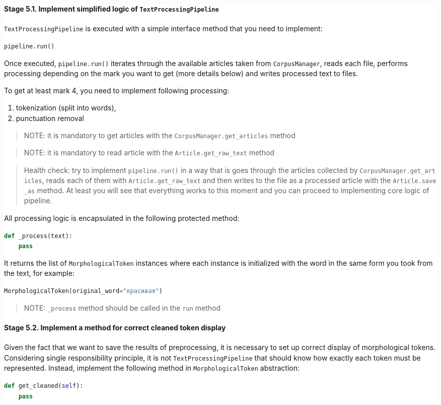 #### Stage 5.1. Implement simplified logic of `TextProcessingPipeline`

`TextProcessingPipeline` is executed with a simple interface method that you need to implement:

```python
pipeline.run()
```

Once executed, `pipeline.run()` iterates through the available articles taken from `CorpusManager`, reads each file, 
performs processing depending on the mark you want to get (more details below) and writes processed text to files.

To get at least mark 4, you need to implement following processing:
1. tokenization (split into words),
1. punctuation removal

> NOTE: it is mandatory to get articles with the `CorpusManager.get_articles` method

> NOTE: it is mandatory to read article with the `Article.get_raw_text` method

> Health check: try to implement `pipeline.run()` in a way that is goes through the articles 
> collected by `CorpusManager.get_articles`, reads each of them with `Article.get_raw_text`
> and then writes to the file as a processed article with the `Article.save_as` method.
> At least you will see that everything works to this moment and you can proceed to implementing
> core logic of pipeline.


All processing logic is encapsulated in the following protected method:
```py
def _process(text):
    pass
```
It returns the list of `MorphologicalToken` instances where each instance is initialized with the word in the same form 
you took from the text, for example: 

```py
MorphologicalToken(original_word="красивая")
```

> NOTE: `_process` method should be called in the `run` method

#### Stage 5.2. Implement a method for correct cleaned token display

Given the fact that we want to save the results of preprocessing, it is necessary to set up correct display of 
morphological tokens.
Considering single responsibility principle, it is not `TextProcessingPipeline` that should know how exactly each token 
must be represented. Instead, implement the following method in `MorphologicalToken` abstraction:
```python
def get_cleaned(self):
    pass
```

